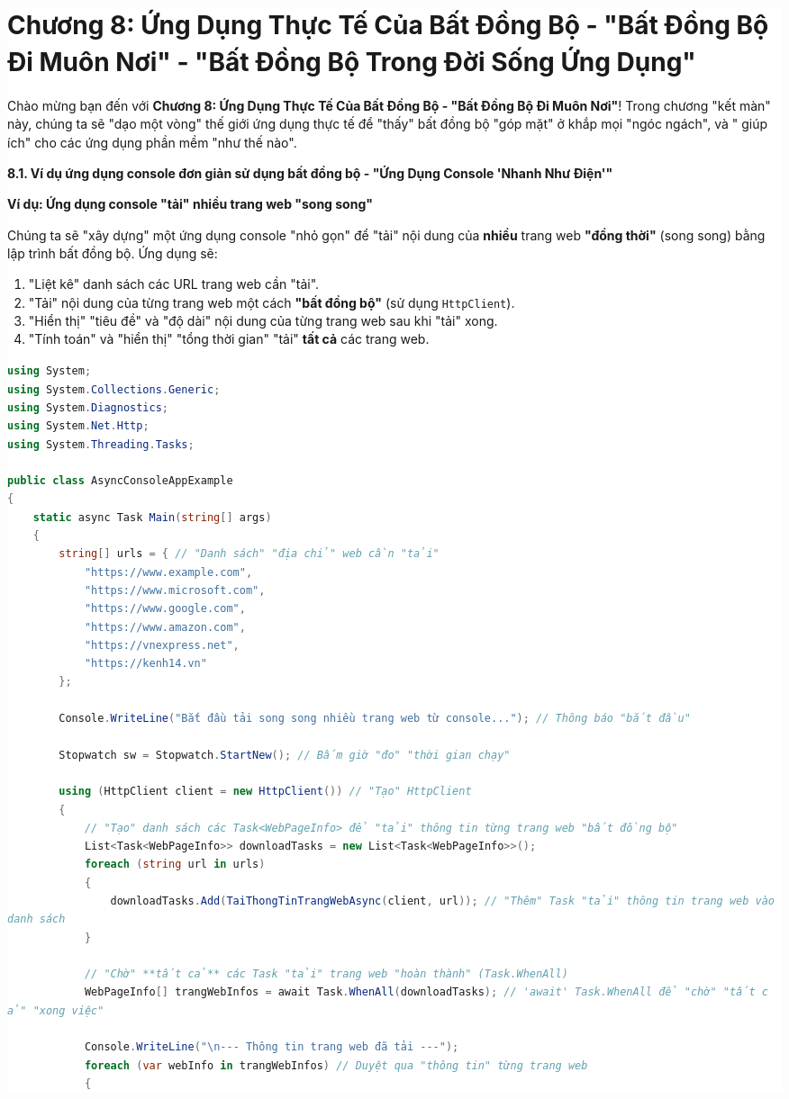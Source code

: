 # Chương 8: Ứng Dụng Thực Tế Của Bất Đồng Bộ - "Bất Đồng Bộ Đi Muôn Nơi" - "Bất Đồng Bộ Trong Đời Sống Ứng Dụng"

Chào mừng bạn đến với **Chương 8: Ứng Dụng Thực Tế Của Bất Đồng Bộ - "Bất Đồng Bộ Đi Muôn Nơi"**! Trong chương "kết màn"
này, chúng ta sẽ "dạo một vòng" thế giới ứng dụng thực tế để "thấy" bất đồng bộ "góp mặt" ở khắp mọi "ngóc ngách", và "
giúp ích" cho các ứng dụng phần mềm "như thế nào".

**8.1. Ví dụ ứng dụng console đơn giản sử dụng bất đồng bộ - "Ứng Dụng Console 'Nhanh Như Điện'"**

**Ví dụ: Ứng dụng console "tải" nhiều trang web "song song"**

Chúng ta sẽ "xây dựng" một ứng dụng console "nhỏ gọn" để "tải" nội dung của **nhiều** trang web **"đồng thời"** (song
song) bằng lập trình bất đồng bộ. Ứng dụng sẽ:

1. "Liệt kê" danh sách các URL trang web cần "tải".
2. "Tải" nội dung của từng trang web một cách **"bất đồng bộ"** (sử dụng `HttpClient`).
3. "Hiển thị" "tiêu đề" và "độ dài" nội dung của từng trang web sau khi "tải" xong.
4. "Tính toán" và "hiển thị" "tổng thời gian" "tải" **tất cả** các trang web.

```csharp
using System;
using System.Collections.Generic;
using System.Diagnostics;
using System.Net.Http;
using System.Threading.Tasks;

public class AsyncConsoleAppExample
{
    static async Task Main(string[] args)
    {
        string[] urls = { // "Danh sách" "địa chỉ" web cần "tải"
            "https://www.example.com",
            "https://www.microsoft.com",
            "https://www.google.com",
            "https://www.amazon.com",
            "https://vnexpress.net",
            "https://kenh14.vn"
        };

        Console.WriteLine("Bắt đầu tải song song nhiều trang web từ console..."); // Thông báo "bắt đầu"

        Stopwatch sw = Stopwatch.StartNew(); // Bấm giờ "đo" "thời gian chạy"

        using (HttpClient client = new HttpClient()) // "Tạo" HttpClient
        {
            // "Tạo" danh sách các Task<WebPageInfo> để "tải" thông tin từng trang web "bất đồng bộ"
            List<Task<WebPageInfo>> downloadTasks = new List<Task<WebPageInfo>>();
            foreach (string url in urls)
            {
                downloadTasks.Add(TaiThongTinTrangWebAsync(client, url)); // "Thêm" Task "tải" thông tin trang web vào danh sách
            }

            // "Chờ" **tất cả** các Task "tải" trang web "hoàn thành" (Task.WhenAll)
            WebPageInfo[] trangWebInfos = await Task.WhenAll(downloadTasks); // 'await' Task.WhenAll để "chờ" "tất cả" "xong việc"

            Console.WriteLine("\n--- Thông tin trang web đã tải ---");
            foreach (var webInfo in trangWebInfos) // Duyệt qua "thông tin" từng trang web
            {
```